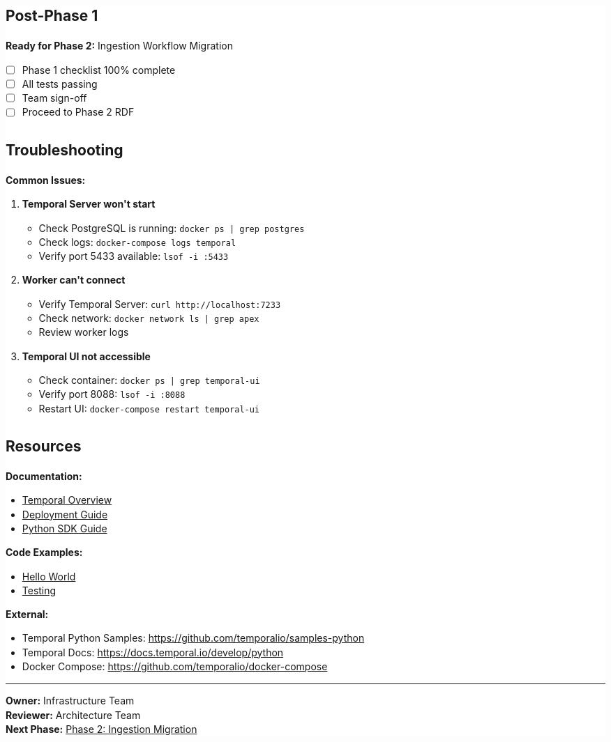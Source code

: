 ## Post-Phase 1

**Ready for Phase 2:** Ingestion Workflow Migration
- [ ] Phase 1 checklist 100% complete
- [ ] All tests passing
- [ ] Team sign-off
- [ ] Proceed to Phase 2 RDF

## Troubleshooting

**Common Issues:**

1. **Temporal Server won't start**
   - Check PostgreSQL is running: `docker ps | grep postgres`
   - Check logs: `docker-compose logs temporal`
   - Verify port 5433 available: `lsof -i :5433`

2. **Worker can't connect**
   - Verify Temporal Server: `curl http://localhost:7233`
   - Check network: `docker network ls | grep apex`
   - Review worker logs

3. **Temporal UI not accessible**
   - Check container: `docker ps | grep temporal-ui`
   - Verify port 8088: `lsof -i :8088`
   - Restart UI: `docker-compose restart temporal-ui`

## Resources

**Documentation:**
- [Temporal Overview](../../research/documentation/temporal/temporal-io-overview.md)
- [Deployment Guide](../../research/documentation/temporal/deployment-guide.md)
- [Python SDK Guide](../../research/documentation/temporal/python-sdk-guide.md)

**Code Examples:**
- [Hello World](../../research/examples/temporal/hello-world-workflow.py)
- [Testing](../../research/examples/temporal/testing-example.py)

**External:**
- Temporal Python Samples: https://github.com/temporalio/samples-python
- Temporal Docs: https://docs.temporal.io/develop/python
- Docker Compose: https://github.com/temporalio/docker-compose

---

**Owner:** Infrastructure Team  
**Reviewer:** Architecture Team  
**Next Phase:** [Phase 2: Ingestion Migration](PHASE-2-INGESTION.md)
